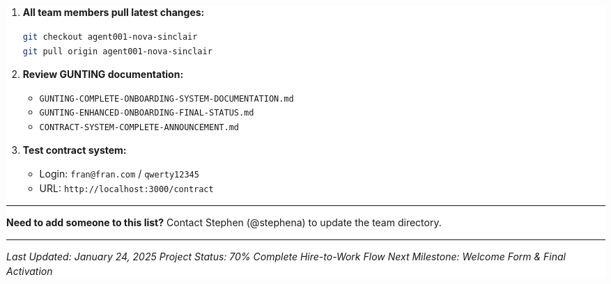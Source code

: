 1. **All team members pull latest changes:**
   ```bash
   git checkout agent001-nova-sinclair
   git pull origin agent001-nova-sinclair
   ```

2. **Review GUNTING documentation:**
   - `GUNTING-COMPLETE-ONBOARDING-SYSTEM-DOCUMENTATION.md`
   - `GUNTING-ENHANCED-ONBOARDING-FINAL-STATUS.md`
   - `CONTRACT-SYSTEM-COMPLETE-ANNOUNCEMENT.md`

3. **Test contract system:**
   - Login: `fran@fran.com` / `qwerty12345`
   - URL: `http://localhost:3000/contract`

---

**Need to add someone to this list?** Contact Stephen (@stephena) to update the team directory.

---

*Last Updated: January 24, 2025*
*Project Status: 70% Complete Hire-to-Work Flow*
*Next Milestone: Welcome Form & Final Activation*
